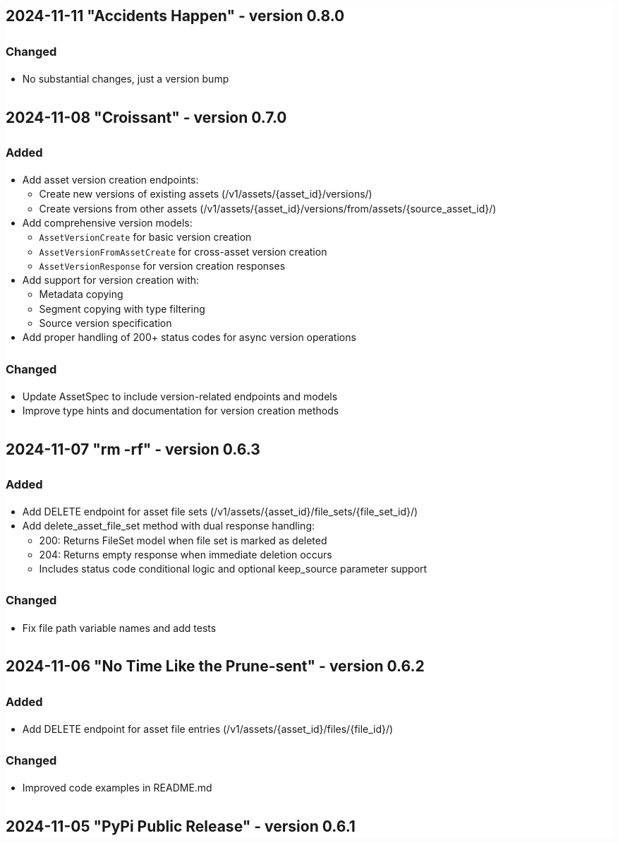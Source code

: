 ## 2024-11-11 "Accidents Happen" - version 0.8.0

### Changed
- No substantial changes, just a version bump

## 2024-11-08 "Croissant" - version 0.7.0

### Added
- Add asset version creation endpoints:
  - Create new versions of existing assets (/v1/assets/{asset_id}/versions/)
  - Create versions from other assets (/v1/assets/{asset_id}/versions/from/assets/{source_asset_id}/)
- Add comprehensive version models:
  - `AssetVersionCreate` for basic version creation
  - `AssetVersionFromAssetCreate` for cross-asset version creation
  - `AssetVersionResponse` for version creation responses
- Add support for version creation with:
  - Metadata copying
  - Segment copying with type filtering
  - Source version specification
- Add proper handling of 200+ status codes for async version operations

### Changed
- Update AssetSpec to include version-related endpoints and models
- Improve type hints and documentation for version creation methods

## 2024-11-07 "rm -rf" - version 0.6.3

### Added
- Add DELETE endpoint for asset file sets (/v1/assets/{asset_id}/file_sets/{file_set_id}/)
- Add delete_asset_file_set method with dual response handling:
  - 200: Returns FileSet model when file set is marked as deleted
  - 204: Returns empty response when immediate deletion occurs
  - Includes status code conditional logic and optional keep_source parameter support

### Changed
- Fix file path variable names and add tests

## 2024-11-06 "No Time Like the Prune-sent" - version 0.6.2

### Added
- Add DELETE endpoint for asset file entries (/v1/assets/{asset_id}/files/{file_id}/)

### Changed
- Improved code examples in README.md

## 2024-11-05 "PyPi Public Release" - version 0.6.1
